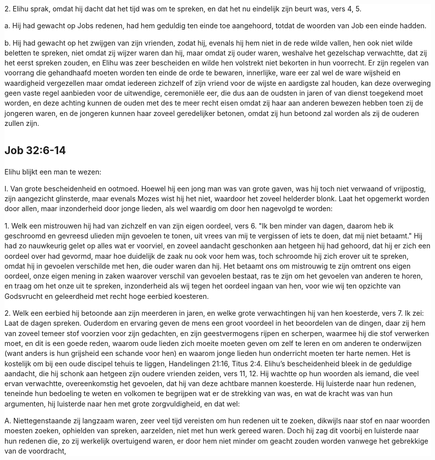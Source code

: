 2\. Elihu sprak, omdat hij dacht dat het tijd was om te spreken, en dat het nu eindelijk zijn beurt was, vers 4, 5.

a. Hij had gewacht op Jobs redenen, had hem geduldig ten einde toe aangehoord, totdat de woorden van Job een einde hadden.

b. Hij had gewacht op het zwijgen van zijn vrienden, zodat hij, evenals hij hem niet in de rede wilde vallen, hen ook niet wilde beletten te spreken, niet omdat zij wijzer waren dan hij, maar omdat zij ouder waren, weshalve het gezelschap verwachtte, dat zij het eerst spreken zouden, en Elihu was zeer bescheiden en wilde hen volstrekt niet bekorten in hun voorrecht. 
Er zijn regelen van voorrang die gehandhaafd moeten worden ten einde de orde te bewaren, innerlijke, ware eer zal wel de ware wijsheid en waardigheid vergezellen maar omdat iedereen zichzelf of zijn vriend voor de wijste en aardigste zal houden, kan deze overweging geen vaste regel aanbieden voor de uitwendige, ceremoniële eer, die dus aan de oudsten in jaren of van dienst toegekend moet worden, en deze achting kunnen de ouden met des te meer recht eisen omdat zij haar aan anderen bewezen hebben toen zij de jongeren waren, en de jongeren kunnen haar zoveel geredelijker betonen, omdat zij hun betoond zal worden als zij de ouderen zullen zijn.

## Job 32:6-14 
Elihu blijkt een man te wezen:

I. Van grote bescheidenheid en ootmoed. Hoewel hij een jong man was van grote gaven, was hij toch niet verwaand of vrijpostig, zijn aangezicht glinsterde, maar evenals Mozes wist hij het niet, waardoor het zoveel helderder blonk. Laat het opgemerkt worden door allen, maar inzonderheid door jonge lieden, als wel waardig om door hen nagevolgd te worden:

1\. Welk een mistrouwen hij had van zichzelf en van zijn eigen oordeel, vers 6. "Ik ben minder van dagen, daarom heb ik geschroomd en gevreesd ulieden mijn gevoelen te tonen, uit vrees van mij te vergissen of iets te doen, dat mij niet betaamt." Hij had zo nauwkeurig gelet op alles wat er voorviel, en zoveel aandacht geschonken aan hetgeen hij had gehoord, dat hij er zich een oordeel over had gevormd, maar hoe duidelijk de zaak nu ook voor hem was, toch schroomde hij zich erover uit te spreken, omdat hij in gevoelen verschilde met hen, die ouder waren dan hij. Het betaamt ons om mistrouwig te zijn omtrent ons eigen oordeel, onze eigen mening in zaken waarover verschil van gevoelen bestaat, ras te zijn om het gevoelen van anderen te horen, en traag om het onze uit te spreken, inzonderheid als wij tegen het oordeel ingaan van hen, voor wie wij ten opzichte van Godsvrucht en geleerdheid met recht hoge eerbied koesteren.

2\. Welk een eerbied hij betoonde aan zijn meerderen in jaren, en welke grote verwachtingen hij van hen koesterde, vers 7. Ik zei: Laat de dagen spreken. Ouderdom en ervaring geven de mens een groot voordeel in het beoordelen van de dingen, daar zij hem van zoveel temeer stof voorzien voor zijn gedachten, en zijn geestvermogens rijpen en scherpen, waarmee hij die stof verwerken moet, en dit is een goede reden, waarom oude lieden zich moeite moeten geven om zelf te leren en om anderen te onderwijzen (want anders is hun grijsheid een schande voor hen) en waarom jonge lieden hun onderricht moeten ter harte nemen. Het is kostelijk om bij een oude discipel tehuis te liggen, Handelingen 21:16, Titus 2:4. Elihu’s bescheidenheid bleek in de geduldige aandacht, die hij schonk aan hetgeen zijn oudere vrienden zeiden, vers 11, 12. Hij wachtte op hun woorden als iemand, die veel ervan verwachtte, overeenkomstig het gevoelen, dat hij van deze achtbare mannen koesterde. Hij luisterde naar hun redenen, teneinde hun bedoeling te weten en volkomen te begrijpen wat er de strekking van was, en wat de kracht was van hun argumenten, hij luisterde naar hen met grote zorgvuldigheid, en dat wel:

A. Niettegenstaande zij langzaam waren, zeer veel tijd vereisten om hun redenen uit te zoeken, dikwijls naar stof en naar woorden moesten zoeken, ophielden van spreken, aarzelden, niet met hun werk gereed waren. Doch hij zag dit voorbij en luisterde naar hun redenen die, zo zij werkelijk overtuigend waren, er door hem niet minder om geacht zouden worden vanwege het gebrekkige van de voordracht, 
